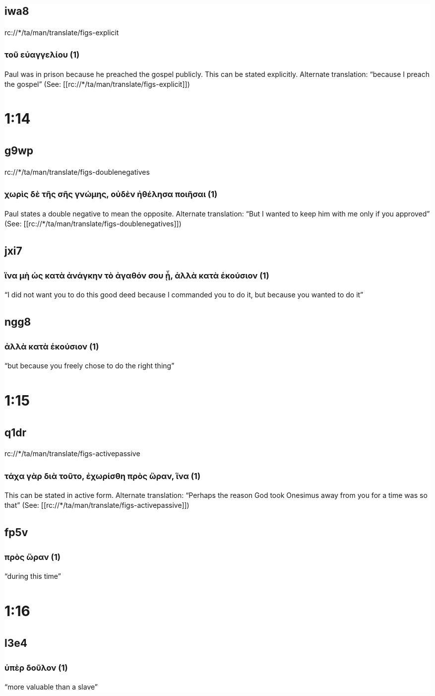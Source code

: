 ## iwa8
rc://*/ta/man/translate/figs-explicit
### τοῦ εὐαγγελίου (1)
Paul was in prison because he preached the gospel publicly. This can be stated explicitly. Alternate translation: “because I preach the gospel” (See: [[rc://*/ta/man/translate/figs-explicit]])

# 1:14
## g9wp
rc://*/ta/man/translate/figs-doublenegatives
### χωρὶς δὲ τῆς σῆς γνώμης, οὐδὲν ἠθέλησα ποιῆσαι (1)
Paul states a double negative to mean the opposite. Alternate translation: “But I wanted to keep him with me only if you approved” (See: [[rc://*/ta/man/translate/figs-doublenegatives]])

## jxi7
### ἵνα μὴ ὡς κατὰ ἀνάγκην τὸ ἀγαθόν σου ᾖ, ἀλλὰ κατὰ ἑκούσιον (1)
“I did not want you to do this good deed because I commanded you to do it, but because you wanted to do it”

## ngg8
### ἀλλὰ κατὰ ἑκούσιον (1)
“but because you freely chose to do the right thing”

# 1:15
## q1dr
rc://*/ta/man/translate/figs-activepassive
### τάχα γὰρ διὰ τοῦτο, ἐχωρίσθη πρὸς ὥραν, ἵνα (1)
This can be stated in active form. Alternate translation: “Perhaps the reason God took Onesimus away from you for a time was so that” (See: [[rc://*/ta/man/translate/figs-activepassive]])

## fp5v
### πρὸς ὥραν (1)
“during this time”

# 1:16
## l3e4
### ὑπὲρ δοῦλον (1)
“more valuable than a slave”
